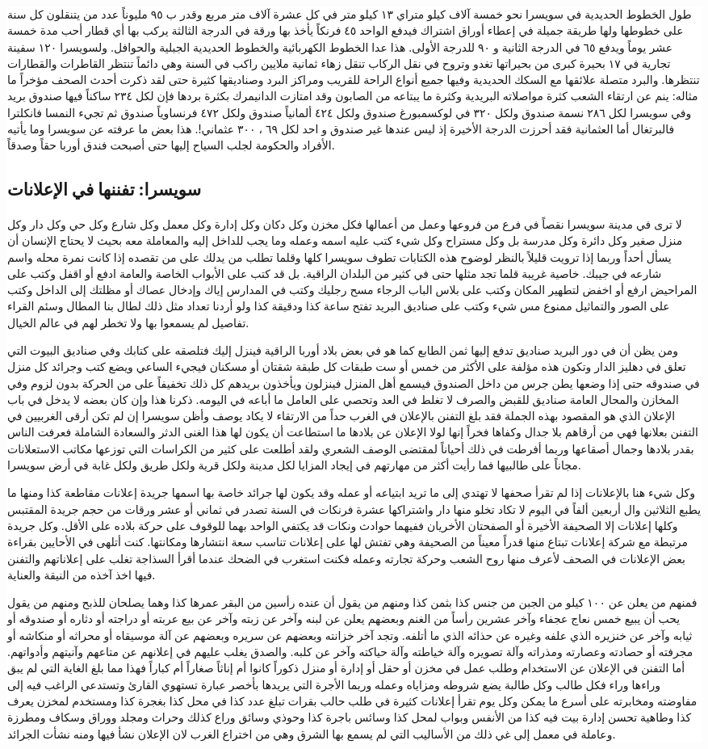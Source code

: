 طول الخطوط الحديدية في سويسرا نحو  خمسة آلاف  كيلو متراي  ١٣  كيلو متر في كل  عشرة  آلاف  متر مربع وقدر ب  ٩٥  مليوناً عدد من يتنقلون كل سنة على خطوطها ولها طريقة جميلة في إعطاء أوراق اشتراك فيدفع الواحد  ٤٥  فرنكاً يأخذ بها ورقة في الدرجة الثالثة يركب بها أي قطار أحب مدة  خمسة  عشر  يوماً ويدفع  ٦٥  في الدرجة الثانية و  ٩٠  للدرجة الأولى. هذا عدا الخطوط الكهربائية والخطوط الحديدية الجبلية والحوافل.   ولسويسرا  ١٢٠  سفينة تجارية في  ١٧  بحيرة كبرى من بحيراتها تغدو وتروح في نقل الركاب تنقل زهاء  ثمانية  ملايين راكب في السنة وهي دائماً تنتظر القاطرات والقطارات تنتظرها. والبرد متصلة علائقها مع السكك الحديدية وفيها جميع أنواع الراحة للقريب ومراكز البرد وصناديقها كثيرة حتى لقد ذكرت أحدث الصحف مؤخراً ما مثاله: ينم عن ارتقاء الشعب كثرة مواصلاته البريدية وكثرة ما يبتاعه من الصابون وقد امتازت الدانيمرك بكثرة بردها فإن لكل  ٢٣٤  ساكناً فيها صندوق بريد وفي سويسرا لكل  ٢٨٦  نسمة صندوق ولكل  ٣٢٠  في لوكسمبورغ صندوق ولكل  ٤٢٤  ألمانياً صندوق ولكل  ٤٧٢  فرنساوياً صندوق ثم تجيء النمسا فانكلترا فالبرتغال أما العثمانية فقد أحرزت الدرجة الأخيرة إذ ليس عندها غير صندوق و  احد  لكل  ٦٩  ،  ٣٠٠  عثماني!. هذا بعض ما عرفته عن سويسرا وما يأتيه الأفراد والحكومة لجلب السياح إليها حتى أصبحت فندق أوربا حقاً وصدقاً. 


##  سويسرا: تفننها في الإعلانات 


 لا ترى في مدينة سويسرا نقصاً في فرع من فروعها وعمل من أعمالها فكل مخزن وكل دكان وكل إدارة وكل معمل وكل شارع وكل حي وكل دار وكل منزل صغير وكل دائرة وكل مدرسة بل وكل مستراح وكل شيء كتب عليه اسمه وعمله وما يجب للداخل إليه والمعاملة معه بحيث لا يحتاج الإنسان أن يسأل أحداً وربما إذا ترويت قليلاً بالنظر لوضوح هذه الكتابات تطوف سويسرا كلها وقلما تطلب من يدلك على من تقصده إذا كانت نمرة محله واسم شارعه في جيبك. خاصية غريبة قلما تجد مثلها حتى في كثير من البلدان الراقية. بل قد كتب على الأبواب الخاصة والعامة ادفع أو اقفل وكتب على المراحيض ارفع أو اخفض لتطهير المكان وكتب على بلاس الباب الرجاء مسح رجليك وكتب في المدارس إياك وإدخال عصاك أو مظلتك إلى الداخل وكتب على الصور والتماثيل ممنوع مس شيء وكتب على صناديق البريد تفتح ساعة كذا ودقيقة كذا ولو أردنا تعداد مثل ذلك لطال بنا المطال وسئم القراء تفاصيل لم يسمعوا بها ولا تخطر لهم في عالم الخيال. 

 ومن يظن أن في دور البريد صناديق تدفع إليها ثمن الطابع كما هو في بعض بلاد أوربا الراقية فينزل إليك فتلصقه على كتابك وفي صناديق البيوت التي تعلق في دهليز الدار   وتكون هذه مؤلفة على الأكثر من  خمس  أو  ست  طبقات كل طبقة شقتان أو مسكنان فيجيء الساعي ويضع كتب وجرائد كل منزل في صندوقه حتى إذا وضعها يطن جرس من داخل الصندوق فيسمع أهل المنزل فينزلون ويأخذون بريدهم كل ذلك تخفيفاً على من الحركة بدون لزوم وفي المخازن والمحال العامة صناديق للقبض والصرف لا تغلط في العد وتحصي على العامل ما أباعه في اليومه. ذكرنا هذا وإن كان بعضه لا يدخل في باب الإعلان الذي هو المقصود بهذه الجملة فقد بلغ التفنن بالإعلان في الغرب حداً من الارتقاء لا يكاد يوصف وأظن سويسرا إن لم تكن أرقى الغربيين في التفنن بعلانها فهي من أرقاهم بلا جدال وكفاها فخراً إنها لولا الإعلان عن بلادها ما استطاعت أن يكون لها هذا الغنى الدثر والسعادة الشاملة فعرفت الناس بقدر بلادها وجمال أصقاعها وربما أفرطت في ذلك أحياناً لمقتضى الوصف الشعري ولقد أطلعت على كثير من الكراسات التي توزعها مكاتب الاستعلانات مجاناً على طالبيها فما رأيت أكثر من مهارتهم في إيجاد المزايا لكل مدينة ولكل قرية ولكل طريق ولكل غابة في أرض سويسرا. 

 وكل شيء هنا بالإعلانات إذا لم تقرأ صحفها لا تهتدي إلى ما تريد ابتياعه أو عمله وقد يكون لها جرائد خاصة بها اسمها جريدة إعلانات مقاطعة كذا ومنها ما يطبع الثلاثين وال  أربعين  ألفاً في اليوم لا تكاد تخلو منها دار واشتراكها  عشرة  فرنكات في السنة تصدر في  ثماني  أو  عشر  ورقات من حجم جريدة المقتبس وكلها إعلانات إلا الصحيفة الأخيرة أو الصفحتان الأخريان ففيهما حوادث ونكات قد يكتفي الواحد بهما للوقوف على حركة بلاده على الأقل. وكل جريدة مرتبطة مع شركة إعلانات تبتاع منها قدراً معيناً من الصحيفة وهي تفتش لها على إعلانات تناسب سعة انتشارها ومكانتها. كنت أتلهى في الأحايين بقراءة بعض الإعلانات في الصحف لأعرف منها روح الشعب وحركة تجارته وعمله فكنت استغرب في الضحك عندما أقرأ السذاجة تغلب على إعلاناتهم والتفنن فيها اخذ آخذه من النيقة والعناية. 

 فمنهم من يعلن عن  ١٠٠  كيلو من الجبن من جنس كذا بثمن كذا ومنهم من يقول أن عنده رأسين من البقر عمرها كذا وهما يصلحان للذبح ومنهم من يقول يحب أن يبيع  خمس  نعاج عجفاء وآخر  عشرين  رأساً من الغنم وبعضهم يعلن عن لبنه وآخر عن زبته وآخر عن بيع   عربته أو دراجته أو دثاره أو صندوقه أو ثيابه وآخر عن خنزيره الذي علفه وغيره عن حذائه الذي ما أتلفه. وتجد آخر خزانته وبعضهم عن سريره وبعضهم عن آلة موسيقاه أو محراثه أو منكاشه أو مجرفته أو حصادته وعصارته ومذراته وآلة تصويره وآلة خياطته وآلة حياكته وآخر عن كلبه. والصدق يغلب عليهم في إعلانهم عن متاعهم وآنيتهم وأدواتهم. أما التفنن في الإعلان عن الاستخدام وطلب عمل في مخزن أو حقل أو إدارة أو منزل ذكوراً كانوا أم إناثاً صغاراً أم كباراً فهذا مما بلغ الغاية التي لم يبق وراءها وراء فكل طالب وكل طالبة يضع شروطه ومزاياه وعمله وربما الأجرة التي يريدها بأخصر عبارة تستهوي القارئ وتستدعي الراغب فيه إلى مفاوضته ومخابرته على أسرع ما يمكن وكل يوم تقرأ إعلانات كثيرة في طلب حالب بقرات تبلغ عدد كذا في محل كذا بغجرة كذا ومستخدم لمخزن يعرف كذا وطاهية تحسن إدارة بيت فيه كذا من الأنفس وبواب لمحل كذا وسائس باجرة كذا وحوذي وسائق وراع كذلك وحراث ومجلد ووراق وسكاف ومطرزة وعاملة في معمل إلى غي ذلك من الأساليب التي لم يسمع بها الشرق وهي من اختراع الغرب لان الإعلان نشأ فيها ومنه نشأت الجرائد. 
